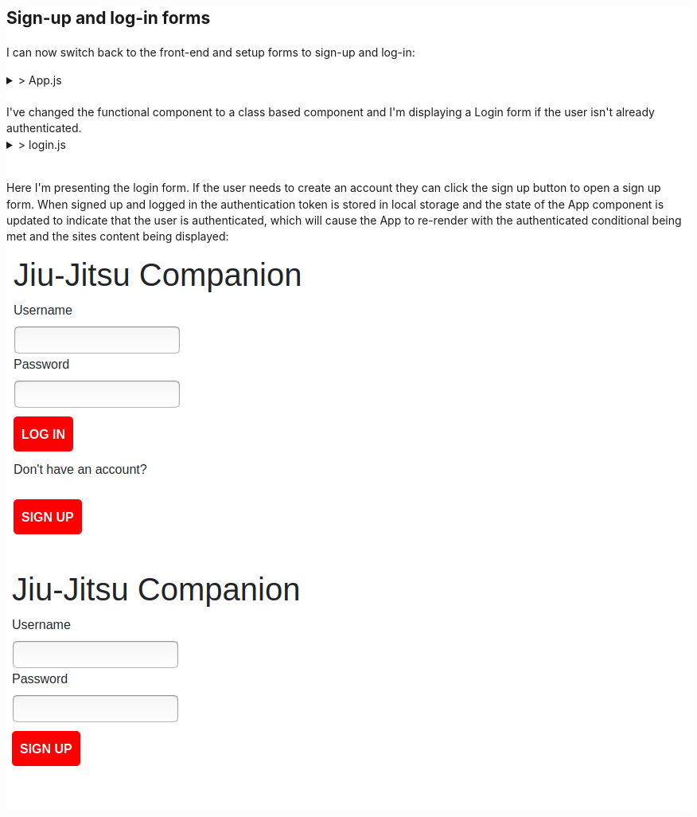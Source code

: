 ## Sign-up and log-in forms

I can now switch back to the front-end and setup forms to sign-up and log-in:

<details><summary>> App.js<br/><br/></summary></details>
I've changed the functional component to a class based component and I'm displaying a Login form if the user isn't already authenticated.
<details><summary>> login.js<br/><br/></summary></details>

Here I'm presenting the login form. If the user needs to create an account they can click the sign up button to open a sign up form. When signed up and logged in the authentication token is stored in local storage and the state of the App component is updated to indicate that the user is authenticated, which will cause the App to re-render with the authenticated conditional being met and the sites content being displayed:

![Login form showing username and password labels and inputs as well as log in and sign up buttons](login-form.png)

![Sign up form showing username and password labels and inputs as well as a sign up button](signup-form.png)
